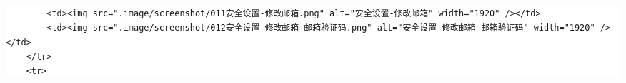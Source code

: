             <td><img src=".image/screenshot/011安全设置-修改邮箱.png" alt="安全设置-修改邮箱" width="1920" /></td>
            <td><img src=".image/screenshot/012安全设置-修改邮箱-邮箱验证码.png" alt="安全设置-修改邮箱-邮箱验证码" width="1920" /></td>
        </tr>
        <tr>